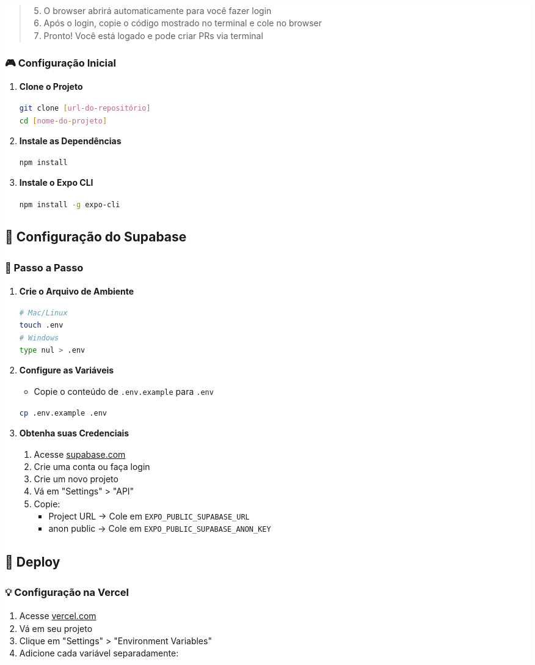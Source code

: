 > 5. O browser abrirá automaticamente para você fazer login
> 6. Após o login, copie o código mostrado no terminal e cole no browser
> 7. Pronto! Você está logado e pode criar PRs via terminal

### 🎮 Configuração Inicial

1. **Clone o Projeto**
   ```bash
   git clone [url-do-repositório]
   cd [nome-do-projeto]
   ```

2. **Instale as Dependências**
   ```bash
   npm install
   ```

3. **Instale o Expo CLI**
   ```bash
   npm install -g expo-cli
   ```

## 🔐 Configuração do Supabase

### 🎯 Passo a Passo

1. **Crie o Arquivo de Ambiente**
   ```bash
   # Mac/Linux
   touch .env
   # Windows
   type nul > .env
   ```

2. **Configure as Variáveis**
   - Copie o conteúdo de `.env.example` para `.env`
   ```bash
   cp .env.example .env
   ```

3. **Obtenha suas Credenciais**
   1. Acesse [supabase.com](https://supabase.com)
   2. Crie uma conta ou faça login
   3. Crie um novo projeto
   4. Vá em "Settings" > "API"
   5. Copie:
      - Project URL → Cole em `EXPO_PUBLIC_SUPABASE_URL`
      - anon public → Cole em `EXPO_PUBLIC_SUPABASE_ANON_KEY`

## 🚀 Deploy

### 💡 Configuração na Vercel

1. Acesse [vercel.com](https://vercel.com)
2. Vá em seu projeto
3. Clique em "Settings" > "Environment Variables"
4. Adicione cada variável separadamente:
